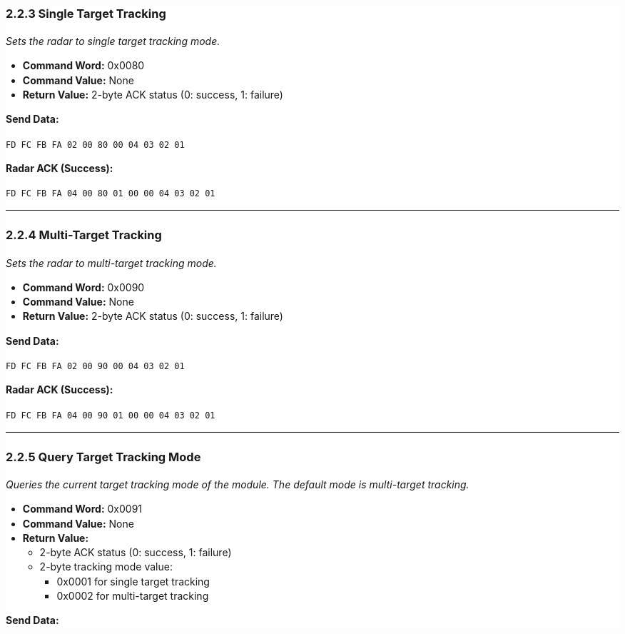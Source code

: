 
### 2.2.3 Single Target Tracking

*Sets the radar to single target tracking mode.*

- **Command Word:** 0x0080  
- **Command Value:** None  
- **Return Value:** 2-byte ACK status (0: success, 1: failure)

**Send Data:**

```
FD FC FB FA 02 00 80 00 04 03 02 01
```

**Radar ACK (Success):**

```
FD FC FB FA 04 00 80 01 00 00 04 03 02 01
```

---

### 2.2.4 Multi-Target Tracking

*Sets the radar to multi-target tracking mode.*

- **Command Word:** 0x0090  
- **Command Value:** None  
- **Return Value:** 2-byte ACK status (0: success, 1: failure)

**Send Data:**

```
FD FC FB FA 02 00 90 00 04 03 02 01
```

**Radar ACK (Success):**

```
FD FC FB FA 04 00 90 01 00 00 04 03 02 01
```

---

### 2.2.5 Query Target Tracking Mode

*Queries the current target tracking mode of the module. The default mode is multi-target tracking.*

- **Command Word:** 0x0091  
- **Command Value:** None  
- **Return Value:**  
  - 2-byte ACK status (0: success, 1: failure)  
  - 2-byte tracking mode value:  
    - 0x0001 for single target tracking  
    - 0x0002 for multi-target tracking

**Send Data:**
